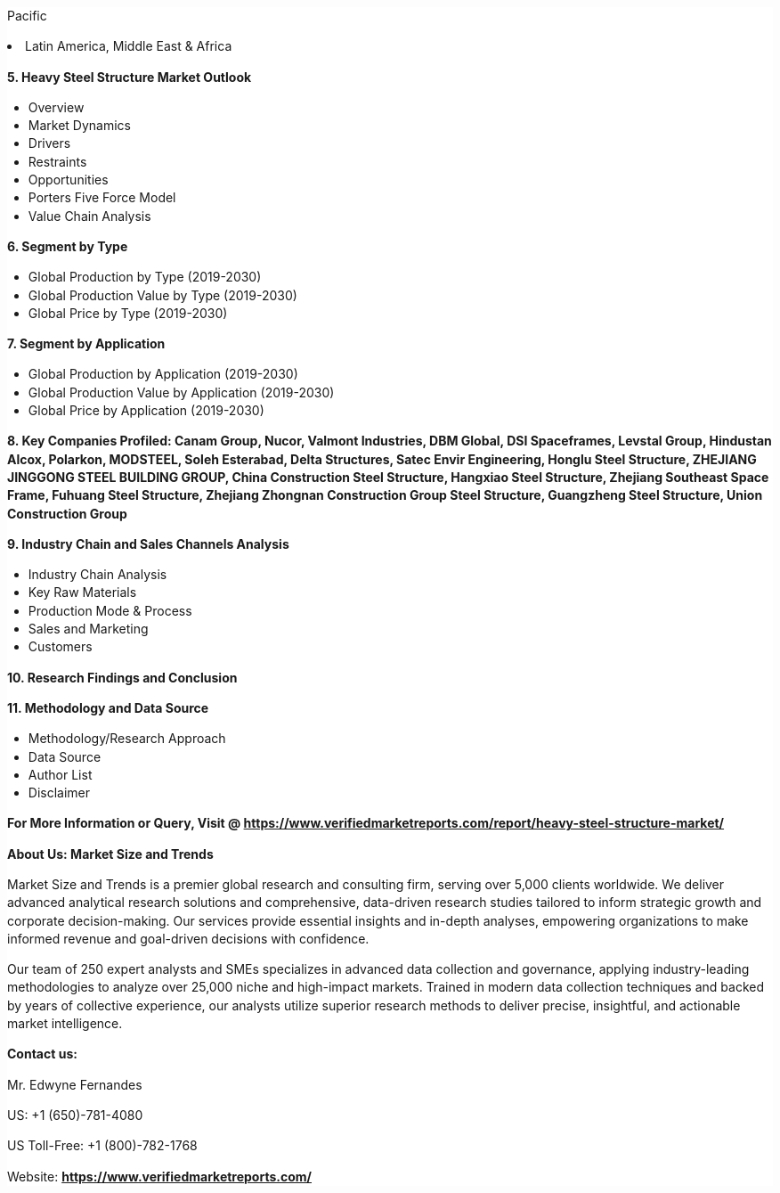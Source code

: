 Pacific</li> <li>Latin America, Middle East &amp; Africa</li></ul><p><strong>5. Heavy Steel Structure Market Outlook</strong></p><ul><li>Overview</li><li>Market Dynamics</li><li>Drivers</li><li>Restraints</li><li>Opportunities</li><li>Porters Five Force Model</li><li>Value Chain Analysis&nbsp;</li></ul><p><strong>6. Segment by Type</strong></p><ul><li>Global Production by Type (2019-2030)</li><li>Global Production Value by Type (2019-2030)</li><li>Global Price by Type (2019-2030)</li></ul><p><strong>7. Segment by Application</strong></p><ul><li>Global Production by Application (2019-2030)</li><li>Global Production Value by Application (2019-2030)</li><li>Global Price by Application (2019-2030)</li></ul><p><strong>8. Key Companies Profiled: Canam Group, Nucor, Valmont Industries, DBM Global, DSI Spaceframes, Levstal Group, Hindustan Alcox, Polarkon, MODSTEEL, Soleh Esterabad, Delta Structures, Satec Envir Engineering, Honglu Steel Structure, ZHEJIANG JINGGONG STEEL BUILDING GROUP, China Construction Steel Structure, Hangxiao Steel Structure, Zhejiang Southeast Space Frame, Fuhuang Steel Structure, Zhejiang Zhongnan Construction Group Steel Structure, Guangzheng Steel Structure, Union Construction Group</strong></p><p><strong>9. Industry Chain and Sales Channels Analysis</strong></p><ul><li>Industry Chain Analysis</li><li>Key Raw Materials</li><li>Production Mode &amp; Process</li><li>Sales and Marketing</li><li>Customers</li></ul><p><strong>10. Research Findings and Conclusion</strong></p><p><strong>11. Methodology and Data Source</strong></p><ul><li>Methodology/Research Approach</li><li>Data Source</li><li>Author List</li><li>Disclaimer</li></ul></p><p><strong>For More Information or Query, Visit @ <a href="https://www.verifiedmarketreports.com/report/heavy-steel-structure-market/">https://www.verifiedmarketreports.com/report/heavy-steel-structure-market/</a></strong></p><p><strong>About Us: Market Size and Trends</strong></p><p>Market Size and Trends is a premier global research and consulting firm, serving over 5,000 clients worldwide. We deliver advanced analytical research solutions and comprehensive, data-driven research studies tailored to inform strategic growth and corporate decision-making. Our services provide essential insights and in-depth analyses, empowering organizations to make informed revenue and goal-driven decisions with confidence.</p><p>Our team of 250 expert analysts and SMEs specializes in advanced data collection and governance, applying industry-leading methodologies to analyze over 25,000 niche and high-impact markets. Trained in modern data collection techniques and backed by years of collective experience, our analysts utilize superior research methods to deliver precise, insightful, and actionable market intelligence.</p><p><strong>Contact us:</strong></p><p>Mr. Edwyne Fernandes</p><p>US: +1 (650)-781-4080</p><p>US Toll-Free: +1 (800)-782-1768</p><p>Website: <strong><a href="https://www.verifiedmarketreports.com/">https://www.verifiedmarketreports.com/</a></strong></p>
